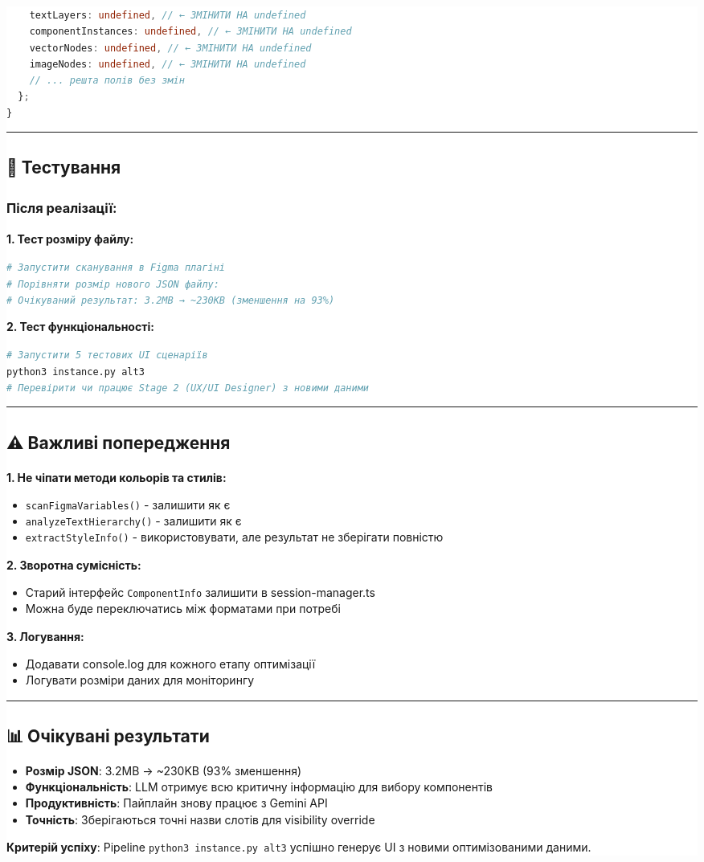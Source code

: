 ```typescript
    textLayers: undefined, // ← ЗМІНИТИ НА undefined  
    componentInstances: undefined, // ← ЗМІНИТИ НА undefined
    vectorNodes: undefined, // ← ЗМІНИТИ НА undefined
    imageNodes: undefined, // ← ЗМІНИТИ НА undefined
    // ... решта полів без змін
  };
}
```

---

## 🧪 Тестування

### Після реалізації:

**1. Тест розміру файлу:**
```bash
# Запустити сканування в Figma плагіні
# Порівняти розмір нового JSON файлу:
# Очікуваний результат: 3.2MB → ~230KB (зменшення на 93%)
```

**2. Тест функціональності:**
```bash
# Запустити 5 тестових UI сценаріїв
python3 instance.py alt3
# Перевірити чи працює Stage 2 (UX/UI Designer) з новими даними
```

---

## ⚠️ Важливі попередження

**1. Не чіпати методи кольорів та стилів:**
- `scanFigmaVariables()` - залишити як є
- `analyzeTextHierarchy()` - залишити як є  
- `extractStyleInfo()` - використовувати, але результат не зберігати повністю

**2. Зворотна сумісність:**
- Старий інтерфейс `ComponentInfo` залишити в session-manager.ts
- Можна буде переключатись між форматами при потребі

**3. Логування:**
- Додавати console.log для кожного етапу оптимізації
- Логувати розміри даних для моніторингу

---

## 📊 Очікувані результати

- **Розмір JSON**: 3.2MB → ~230KB (93% зменшення)
- **Функціональність**: LLM отримує всю критичну інформацію для вибору компонентів
- **Продуктивність**: Пайплайн знову працює з Gemini API
- **Точність**: Зберігаються точні назви слотів для visibility override

**Критерій успіху**: Pipeline `python3 instance.py alt3` успішно генерує UI з новими оптимізованими даними.